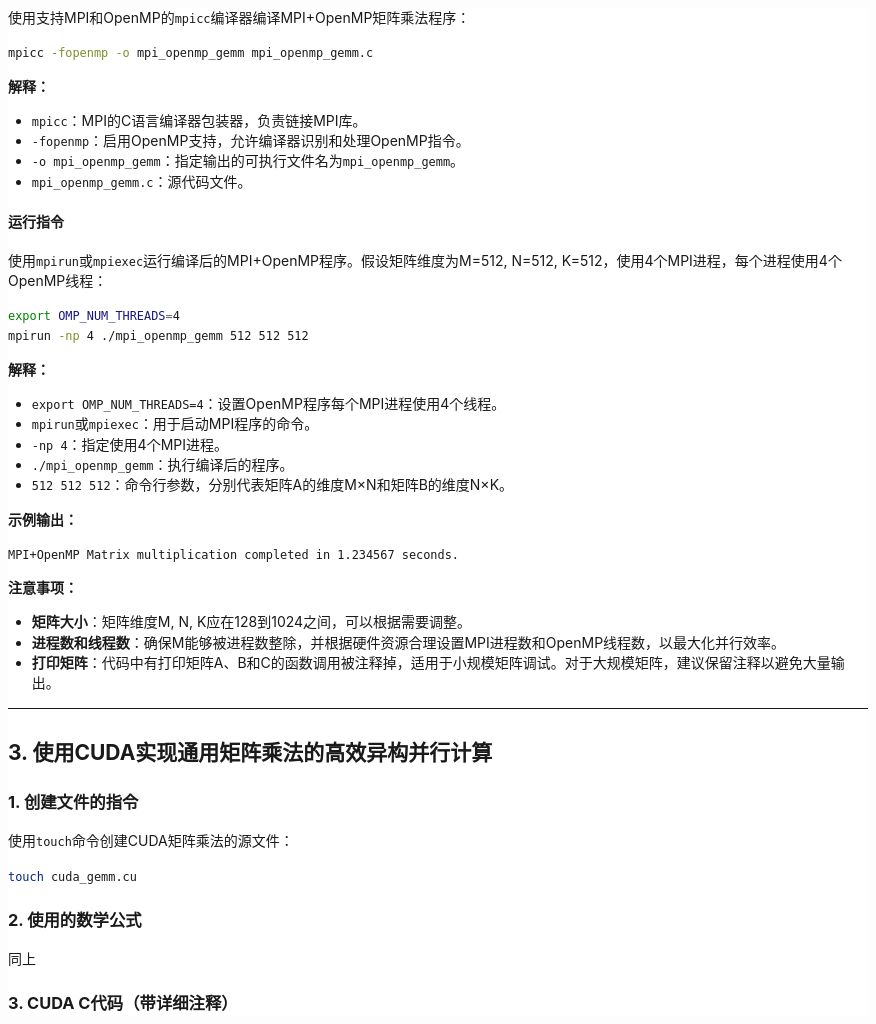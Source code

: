 使用支持MPI和OpenMP的`mpicc`编译器编译MPI+OpenMP矩阵乘法程序：

```bash
mpicc -fopenmp -o mpi_openmp_gemm mpi_openmp_gemm.c
```

**解释：**

- `mpicc`：MPI的C语言编译器包装器，负责链接MPI库。
- `-fopenmp`：启用OpenMP支持，允许编译器识别和处理OpenMP指令。
- `-o mpi_openmp_gemm`：指定输出的可执行文件名为`mpi_openmp_gemm`。
- `mpi_openmp_gemm.c`：源代码文件。

#### 运行指令

使用`mpirun`或`mpiexec`运行编译后的MPI+OpenMP程序。假设矩阵维度为M=512, N=512, K=512，使用4个MPI进程，每个进程使用4个OpenMP线程：

```bash
export OMP_NUM_THREADS=4
mpirun -np 4 ./mpi_openmp_gemm 512 512 512
```

**解释：**

- `export OMP_NUM_THREADS=4`：设置OpenMP程序每个MPI进程使用4个线程。
- `mpirun`或`mpiexec`：用于启动MPI程序的命令。
- `-np 4`：指定使用4个MPI进程。
- `./mpi_openmp_gemm`：执行编译后的程序。
- `512 512 512`：命令行参数，分别代表矩阵A的维度M×N和矩阵B的维度N×K。

**示例输出：**

```bash
MPI+OpenMP Matrix multiplication completed in 1.234567 seconds.
```

**注意事项：**

- **矩阵大小**：矩阵维度M, N, K应在128到1024之间，可以根据需要调整。
- **进程数和线程数**：确保M能够被进程数整除，并根据硬件资源合理设置MPI进程数和OpenMP线程数，以最大化并行效率。
- **打印矩阵**：代码中有打印矩阵A、B和C的函数调用被注释掉，适用于小规模矩阵调试。对于大规模矩阵，建议保留注释以避免大量输出。

------

## 3. 使用CUDA实现通用矩阵乘法的高效异构并行计算

### 1. 创建文件的指令

使用`touch`命令创建CUDA矩阵乘法的源文件：

```bash
touch cuda_gemm.cu
```

### 2. 使用的数学公式

同上

### 3. CUDA C代码（带详细注释）
